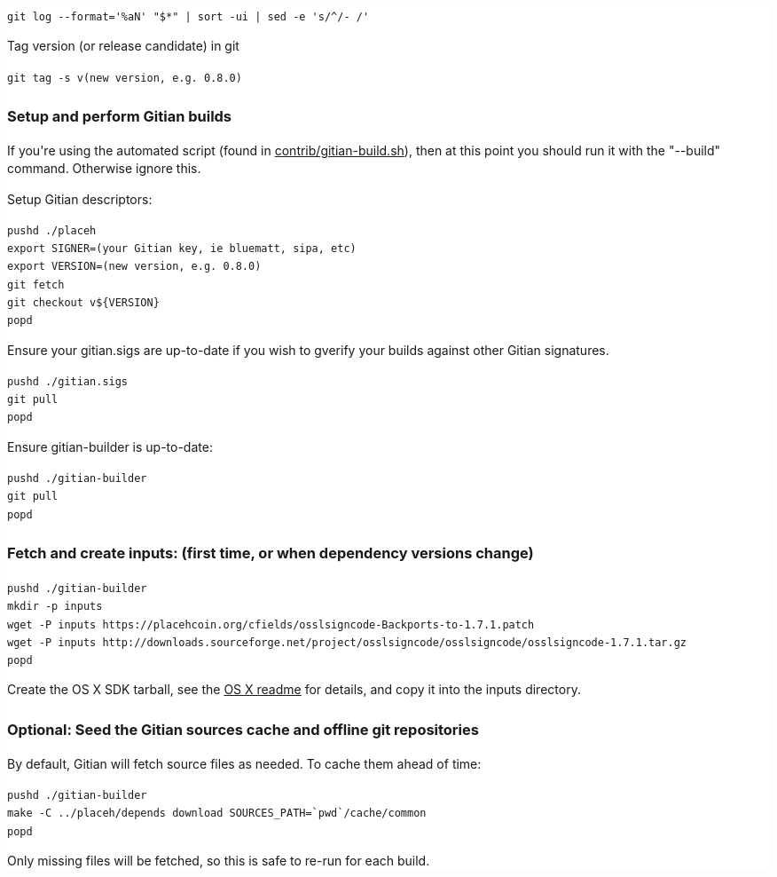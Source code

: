     git log --format='%aN' "$*" | sort -ui | sed -e 's/^/- /'

Tag version (or release candidate) in git

    git tag -s v(new version, e.g. 0.8.0)

### Setup and perform Gitian builds

If you're using the automated script (found in [contrib/gitian-build.sh](/contrib/gitian-build.sh)), then at this point you should run it with the "--build" command. Otherwise ignore this.

Setup Gitian descriptors:

    pushd ./placeh
    export SIGNER=(your Gitian key, ie bluematt, sipa, etc)
    export VERSION=(new version, e.g. 0.8.0)
    git fetch
    git checkout v${VERSION}
    popd

Ensure your gitian.sigs are up-to-date if you wish to gverify your builds against other Gitian signatures.

    pushd ./gitian.sigs
    git pull
    popd

Ensure gitian-builder is up-to-date:

    pushd ./gitian-builder
    git pull
    popd

### Fetch and create inputs: (first time, or when dependency versions change)

    pushd ./gitian-builder
    mkdir -p inputs
    wget -P inputs https://placehcoin.org/cfields/osslsigncode-Backports-to-1.7.1.patch
    wget -P inputs http://downloads.sourceforge.net/project/osslsigncode/osslsigncode/osslsigncode-1.7.1.tar.gz
    popd

Create the OS X SDK tarball, see the [OS X readme](README_osx.md) for details, and copy it into the inputs directory.

### Optional: Seed the Gitian sources cache and offline git repositories

By default, Gitian will fetch source files as needed. To cache them ahead of time:

    pushd ./gitian-builder
    make -C ../placeh/depends download SOURCES_PATH=`pwd`/cache/common
    popd

Only missing files will be fetched, so this is safe to re-run for each build.
